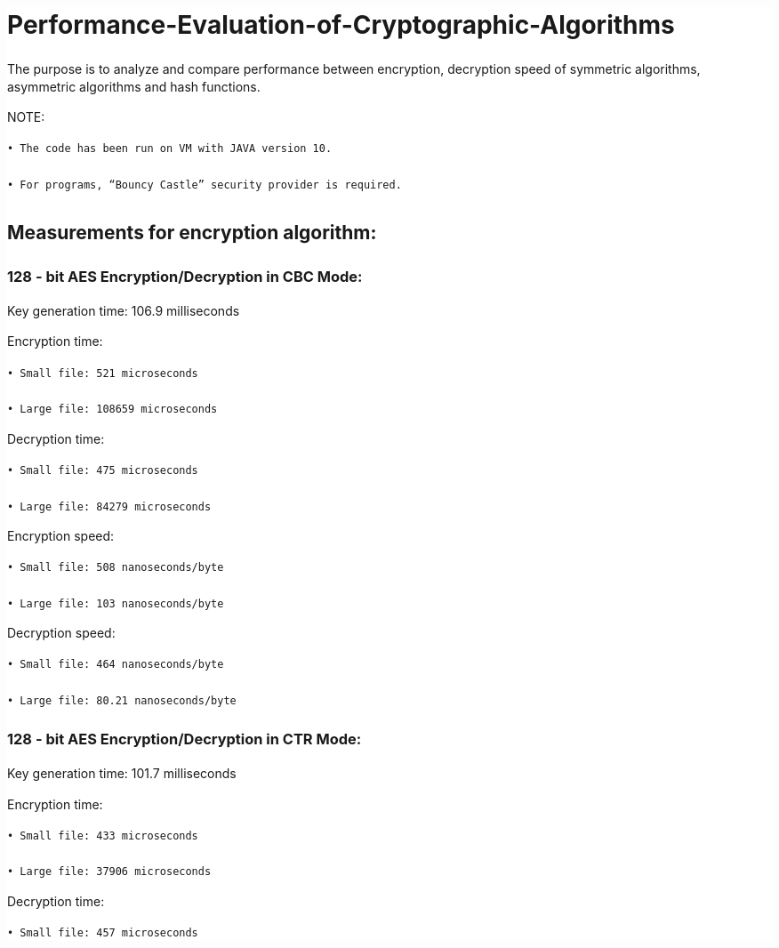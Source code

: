 # Performance-Evaluation-of-Cryptographic-Algorithms
The purpose is to analyze and compare performance between encryption, decryption speed of symmetric algorithms, asymmetric algorithms and hash functions.

NOTE:

    • The code has been run on VM with JAVA version 10.
    
    • For programs, “Bouncy Castle” security provider is required.
    

## Measurements for encryption algorithm:


### 128 - bit AES Encryption/Decryption in CBC Mode: 


Key generation time: 106.9 milliseconds


Encryption time:

    • Small file: 521 microseconds
    
    • Large file: 108659 microseconds

Decryption time:

    • Small file: 475 microseconds
    
    • Large file: 84279 microseconds
    

Encryption speed:

    • Small file: 508 nanoseconds/byte
    
    • Large file: 103 nanoseconds/byte
    

Decryption speed:

    • Small file: 464 nanoseconds/byte
    
    • Large file: 80.21 nanoseconds/byte
    

### 128 - bit AES Encryption/Decryption in CTR Mode: 

Key generation time: 101.7 milliseconds

Encryption time:

    • Small file: 433 microseconds
    
    • Large file: 37906 microseconds
    

Decryption time:

    • Small file: 457 microseconds
    
